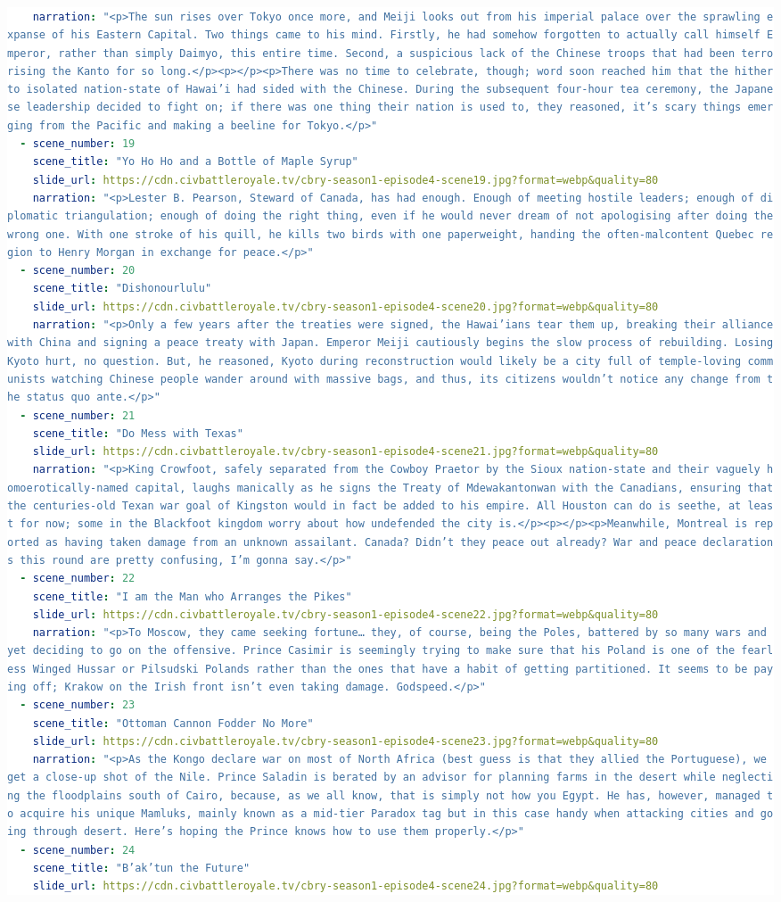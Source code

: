 ```yaml
    narration: "<p>The sun rises over Tokyo once more, and Meiji looks out from his imperial palace over the sprawling expanse of his Eastern Capital. Two things came to his mind. Firstly, he had somehow forgotten to actually call himself Emperor, rather than simply Daimyo, this entire time. Second, a suspicious lack of the Chinese troops that had been terrorising the Kanto for so long.</p><p></p><p>There was no time to celebrate, though; word soon reached him that the hitherto isolated nation-state of Hawai’i had sided with the Chinese. During the subsequent four-hour tea ceremony, the Japanese leadership decided to fight on; if there was one thing their nation is used to, they reasoned, it’s scary things emerging from the Pacific and making a beeline for Tokyo.</p>"
  - scene_number: 19
    scene_title: "Yo Ho Ho and a Bottle of Maple Syrup"
    slide_url: https://cdn.civbattleroyale.tv/cbry-season1-episode4-scene19.jpg?format=webp&quality=80
    narration: "<p>Lester B. Pearson, Steward of Canada, has had enough. Enough of meeting hostile leaders; enough of diplomatic triangulation; enough of doing the right thing, even if he would never dream of not apologising after doing the wrong one. With one stroke of his quill, he kills two birds with one paperweight, handing the often-malcontent Quebec region to Henry Morgan in exchange for peace.</p>"
  - scene_number: 20
    scene_title: "Dishonourlulu"
    slide_url: https://cdn.civbattleroyale.tv/cbry-season1-episode4-scene20.jpg?format=webp&quality=80
    narration: "<p>Only a few years after the treaties were signed, the Hawai’ians tear them up, breaking their alliance with China and signing a peace treaty with Japan. Emperor Meiji cautiously begins the slow process of rebuilding. Losing Kyoto hurt, no question. But, he reasoned, Kyoto during reconstruction would likely be a city full of temple-loving communists watching Chinese people wander around with massive bags, and thus, its citizens wouldn’t notice any change from the status quo ante.</p>"
  - scene_number: 21
    scene_title: "Do Mess with Texas"
    slide_url: https://cdn.civbattleroyale.tv/cbry-season1-episode4-scene21.jpg?format=webp&quality=80
    narration: "<p>King Crowfoot, safely separated from the Cowboy Praetor by the Sioux nation-state and their vaguely homoerotically-named capital, laughs manically as he signs the Treaty of Mdewakantonwan with the Canadians, ensuring that the centuries-old Texan war goal of Kingston would in fact be added to his empire. All Houston can do is seethe, at least for now; some in the Blackfoot kingdom worry about how undefended the city is.</p><p></p><p>Meanwhile, Montreal is reported as having taken damage from an unknown assailant. Canada? Didn’t they peace out already? War and peace declarations this round are pretty confusing, I’m gonna say.</p>"
  - scene_number: 22
    scene_title: "I am the Man who Arranges the Pikes"
    slide_url: https://cdn.civbattleroyale.tv/cbry-season1-episode4-scene22.jpg?format=webp&quality=80
    narration: "<p>To Moscow, they came seeking fortune… they, of course, being the Poles, battered by so many wars and yet deciding to go on the offensive. Prince Casimir is seemingly trying to make sure that his Poland is one of the fearless Winged Hussar or Pilsudski Polands rather than the ones that have a habit of getting partitioned. It seems to be paying off; Krakow on the Irish front isn’t even taking damage. Godspeed.</p>"
  - scene_number: 23
    scene_title: "Ottoman Cannon Fodder No More"
    slide_url: https://cdn.civbattleroyale.tv/cbry-season1-episode4-scene23.jpg?format=webp&quality=80
    narration: "<p>As the Kongo declare war on most of North Africa (best guess is that they allied the Portuguese), we get a close-up shot of the Nile. Prince Saladin is berated by an advisor for planning farms in the desert while neglecting the floodplains south of Cairo, because, as we all know, that is simply not how you Egypt. He has, however, managed to acquire his unique Mamluks, mainly known as a mid-tier Paradox tag but in this case handy when attacking cities and going through desert. Here’s hoping the Prince knows how to use them properly.</p>"
  - scene_number: 24
    scene_title: "B’ak’tun the Future"
    slide_url: https://cdn.civbattleroyale.tv/cbry-season1-episode4-scene24.jpg?format=webp&quality=80
```